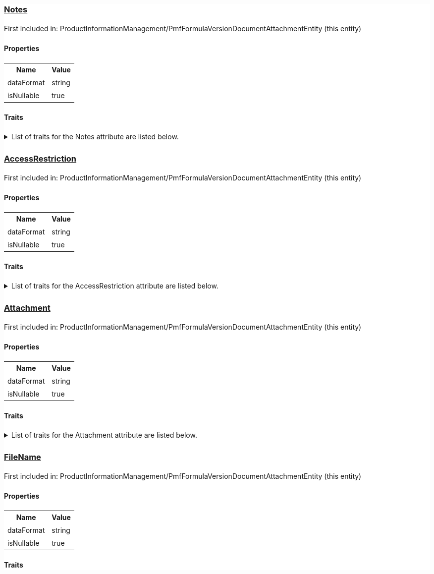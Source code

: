 ### <a href=#Notes name="Notes">Notes</a>

First included in: ProductInformationManagement/PmfFormulaVersionDocumentAttachmentEntity (this entity)  

#### Properties

<table><tr><th>Name</th><th>Value</th></tr><tr><td>dataFormat</td><td>string</td></tr><tr><td>isNullable</td><td>true</td></tr></table>

#### Traits

<details><summary>List of traits for the Notes attribute are listed below.</summary></details>

### <a href=#AccessRestriction name="AccessRestriction">AccessRestriction</a>

First included in: ProductInformationManagement/PmfFormulaVersionDocumentAttachmentEntity (this entity)  

#### Properties

<table><tr><th>Name</th><th>Value</th></tr><tr><td>dataFormat</td><td>string</td></tr><tr><td>isNullable</td><td>true</td></tr></table>

#### Traits

<details><summary>List of traits for the AccessRestriction attribute are listed below.</summary></details>

### <a href=#Attachment name="Attachment">Attachment</a>

First included in: ProductInformationManagement/PmfFormulaVersionDocumentAttachmentEntity (this entity)  

#### Properties

<table><tr><th>Name</th><th>Value</th></tr><tr><td>dataFormat</td><td>string</td></tr><tr><td>isNullable</td><td>true</td></tr></table>

#### Traits

<details><summary>List of traits for the Attachment attribute are listed below.</summary></details>

### <a href=#FileName name="FileName">FileName</a>

First included in: ProductInformationManagement/PmfFormulaVersionDocumentAttachmentEntity (this entity)  

#### Properties

<table><tr><th>Name</th><th>Value</th></tr><tr><td>dataFormat</td><td>string</td></tr><tr><td>isNullable</td><td>true</td></tr></table>

#### Traits
